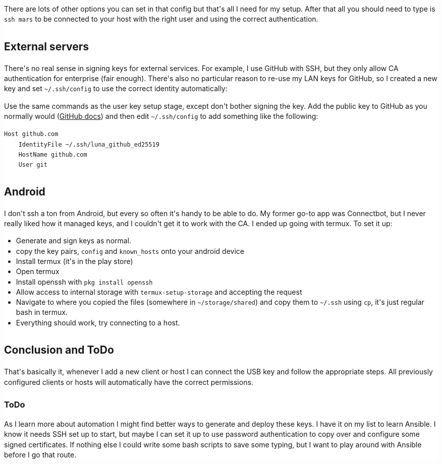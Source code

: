 There are lots of other options you can set in that config but that's all I need for my setup. After that all you should need to type is ```ssh mars``` to be connected to your host with the right user and using the correct authentication.

## External servers

There's no real sense in signing keys for external services. For example, I use GitHub with SSH, but they only allow CA authentication for enterprise (fair enough). There's also no particular reason to re-use my LAN keys for GitHub, so I created a new key and set ```~/.ssh/config``` to use the correct identity automatically:

Use the same commands as the user key setup stage, except don't bother signing the key. Add the public key to GitHub as you normally would ([GitHub docs](https://help.github.com/en/github/authenticating-to-github/adding-a-new-ssh-key-to-your-github-account)) and then edit ```~/.ssh/config``` to add something like the following:

```bash
Host github.com
    IdentityFile ~/.ssh/luna_github_ed25519
    HostName github.com
    User git
```

## Android

I don't ssh a ton from Android, but every so often it's handy to be able to do. My former go-to app was Connectbot, but I never really liked how it managed keys, and I couldn't get it to work with the CA. I ended up going with termux. To set it up:

* Generate and sign keys as normal.
* copy the key pairs, ```config``` and ```known_hosts``` onto your android device
* Install termux (it's in the play store)
* Open termux
* Install openssh with ```pkg install openssh```
* Allow access to internal storage with ```termux-setup-storage``` and accepting the request
* Navigate to where you copied the files (somewhere in ```~/storage/shared```) and copy them to ```~/.ssh``` using ```cp```, it's just regular bash in termux.
* Everything should work, try connecting to a host.

## Conclusion and ToDo

That's basically it, whenever I add a new client or host I can connect the USB key and follow the appropriate steps. All previously configured clients or hosts will automatically have the correct permissions.

### ToDo

As I learn more about automation I might find better ways to generate and deploy these keys. I have it on my list to learn Ansible. I know it needs SSH set up to start, but maybe I can set it up to use password authentication to copy over and configure some signed certificates. If nothing else I could write some bash scripts to save some typing, but I want to play around with Ansible before I go that route.
